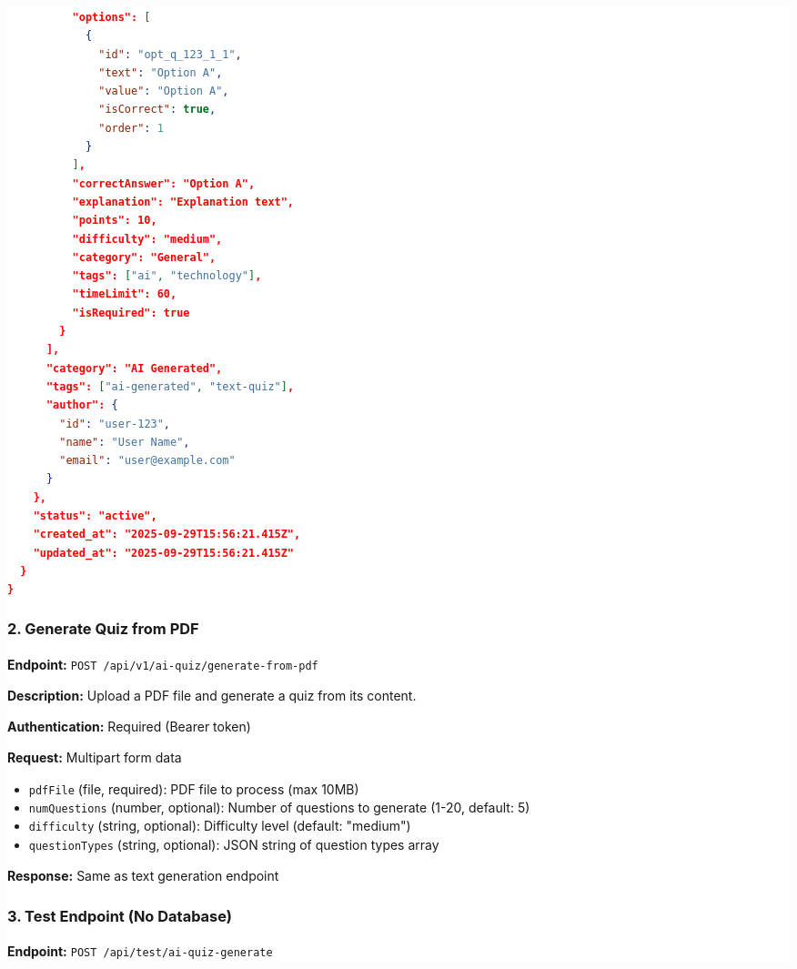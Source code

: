 ```json
          "options": [
            {
              "id": "opt_q_123_1_1",
              "text": "Option A",
              "value": "Option A",
              "isCorrect": true,
              "order": 1
            }
          ],
          "correctAnswer": "Option A",
          "explanation": "Explanation text",
          "points": 10,
          "difficulty": "medium",
          "category": "General",
          "tags": ["ai", "technology"],
          "timeLimit": 60,
          "isRequired": true
        }
      ],
      "category": "AI Generated",
      "tags": ["ai-generated", "text-quiz"],
      "author": {
        "id": "user-123",
        "name": "User Name",
        "email": "user@example.com"
      }
    },
    "status": "active",
    "created_at": "2025-09-29T15:56:21.415Z",
    "updated_at": "2025-09-29T15:56:21.415Z"
  }
}
```

### 2. Generate Quiz from PDF

**Endpoint:** `POST /api/v1/ai-quiz/generate-from-pdf`

**Description:** Upload a PDF file and generate a quiz from its content.

**Authentication:** Required (Bearer token)

**Request:** Multipart form data
- `pdfFile` (file, required): PDF file to process (max 10MB)
- `numQuestions` (number, optional): Number of questions to generate (1-20, default: 5)
- `difficulty` (string, optional): Difficulty level (default: "medium")
- `questionTypes` (string, optional): JSON string of question types array

**Response:** Same as text generation endpoint

### 3. Test Endpoint (No Database)

**Endpoint:** `POST /api/test/ai-quiz-generate`
